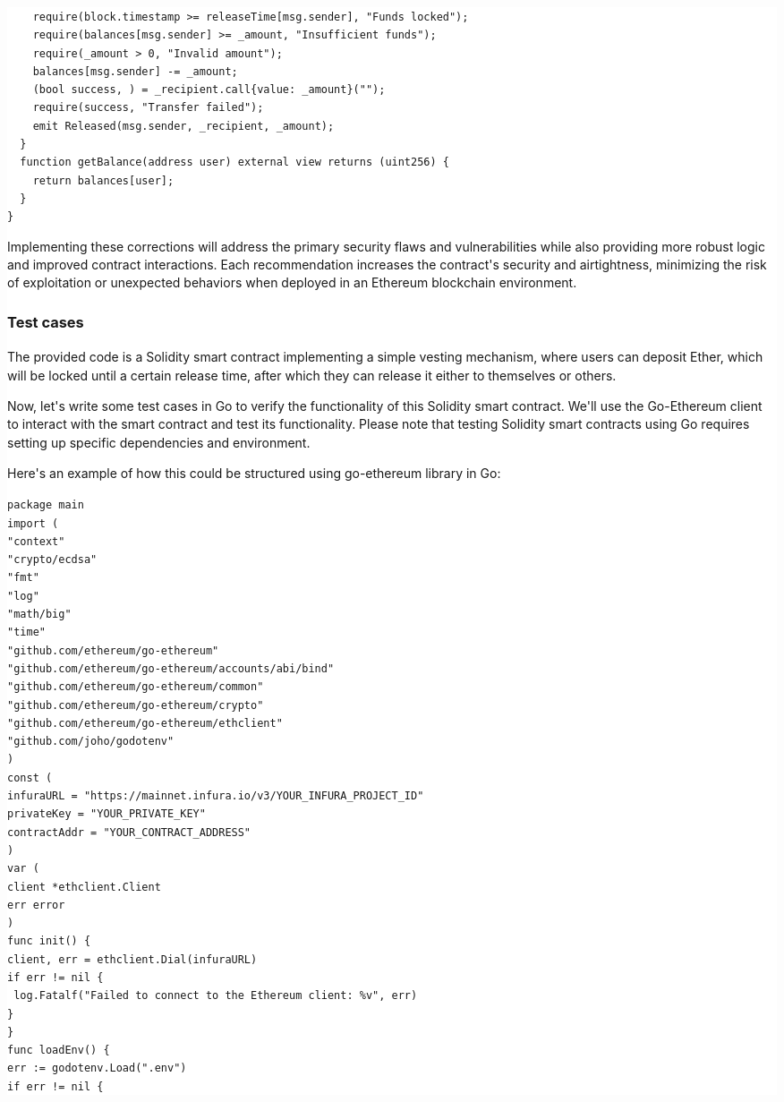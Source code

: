 ```
    require(block.timestamp >= releaseTime[msg.sender], "Funds locked");
    require(balances[msg.sender] >= _amount, "Insufficient funds");
    require(_amount > 0, "Invalid amount");
    balances[msg.sender] -= _amount;
    (bool success, ) = _recipient.call{value: _amount}("");
    require(success, "Transfer failed");
    emit Released(msg.sender, _recipient, _amount);
  }
  function getBalance(address user) external view returns (uint256) {
    return balances[user];
  }
}
```
Implementing these corrections will address the primary security flaws and vulnerabilities while also providing more robust logic and improved contract interactions. Each recommendation increases the contract's security and airtightness, minimizing the risk of exploitation or unexpected behaviors when deployed in an Ethereum blockchain environment.

### **Test cases**

The provided code is a Solidity smart contract implementing a simple vesting mechanism, where users can deposit Ether, which will be locked until a certain release time, after which they can release it either to themselves or others.

Now, let's write some test cases in Go to verify the functionality of this Solidity smart contract. We'll use the Go-Ethereum client to interact with the smart contract and test its functionality. Please note that testing Solidity smart contracts using Go requires setting up specific dependencies and environment.

Here's an example of how this could be structured using go-ethereum library in Go:

```
package main
import (
"context"
"crypto/ecdsa"
"fmt"
"log"
"math/big"
"time"
"github.com/ethereum/go-ethereum"
"github.com/ethereum/go-ethereum/accounts/abi/bind"
"github.com/ethereum/go-ethereum/common"
"github.com/ethereum/go-ethereum/crypto"
"github.com/ethereum/go-ethereum/ethclient"
"github.com/joho/godotenv"
)
const (
infuraURL = "https://mainnet.infura.io/v3/YOUR_INFURA_PROJECT_ID"
privateKey = "YOUR_PRIVATE_KEY"
contractAddr = "YOUR_CONTRACT_ADDRESS"
)
var (
client *ethclient.Client
err error
)
func init() {
client, err = ethclient.Dial(infuraURL)
if err != nil {
 log.Fatalf("Failed to connect to the Ethereum client: %v", err)
}
}
func loadEnv() {
err := godotenv.Load(".env")
if err != nil {
```